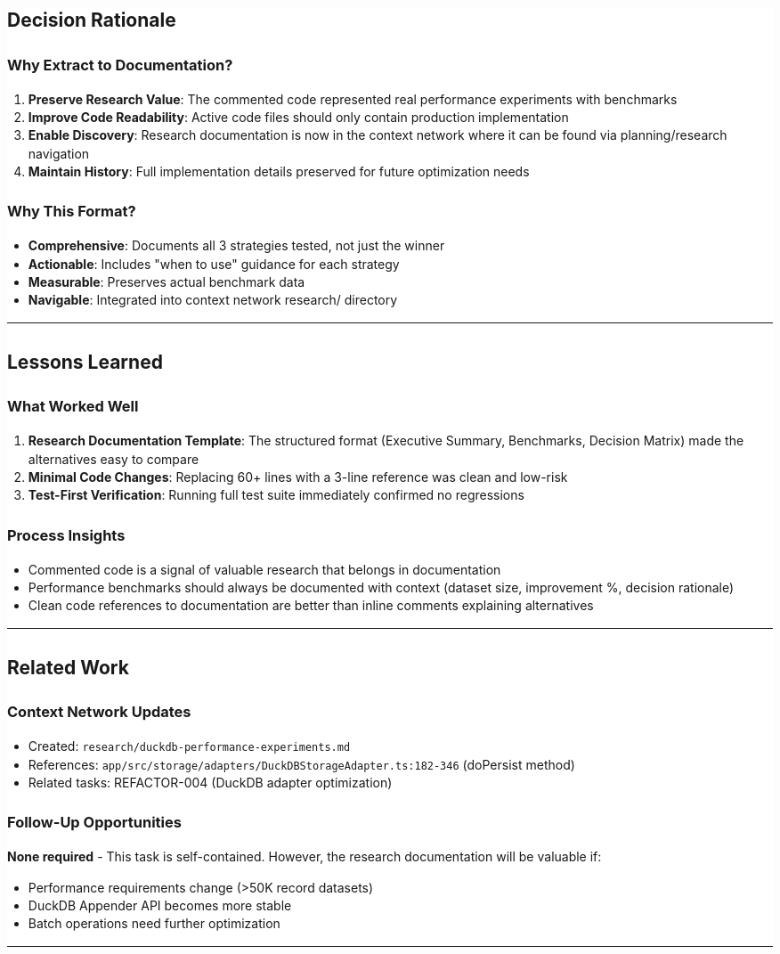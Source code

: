 
## Decision Rationale

### Why Extract to Documentation?

1. **Preserve Research Value**: The commented code represented real performance experiments with benchmarks
2. **Improve Code Readability**: Active code files should only contain production implementation
3. **Enable Discovery**: Research documentation is now in the context network where it can be found via planning/research navigation
4. **Maintain History**: Full implementation details preserved for future optimization needs

### Why This Format?

- **Comprehensive**: Documents all 3 strategies tested, not just the winner
- **Actionable**: Includes "when to use" guidance for each strategy
- **Measurable**: Preserves actual benchmark data
- **Navigable**: Integrated into context network research/ directory

---

## Lessons Learned

### What Worked Well

1. **Research Documentation Template**: The structured format (Executive Summary, Benchmarks, Decision Matrix) made the alternatives easy to compare
2. **Minimal Code Changes**: Replacing 60+ lines with a 3-line reference was clean and low-risk
3. **Test-First Verification**: Running full test suite immediately confirmed no regressions

### Process Insights

- Commented code is a signal of valuable research that belongs in documentation
- Performance benchmarks should always be documented with context (dataset size, improvement %, decision rationale)
- Clean code references to documentation are better than inline comments explaining alternatives

---

## Related Work

### Context Network Updates

- Created: `research/duckdb-performance-experiments.md`
- References: `app/src/storage/adapters/DuckDBStorageAdapter.ts:182-346` (doPersist method)
- Related tasks: REFACTOR-004 (DuckDB adapter optimization)

### Follow-Up Opportunities

**None required** - This task is self-contained. However, the research documentation will be valuable if:
- Performance requirements change (>50K record datasets)
- DuckDB Appender API becomes more stable
- Batch operations need further optimization

---